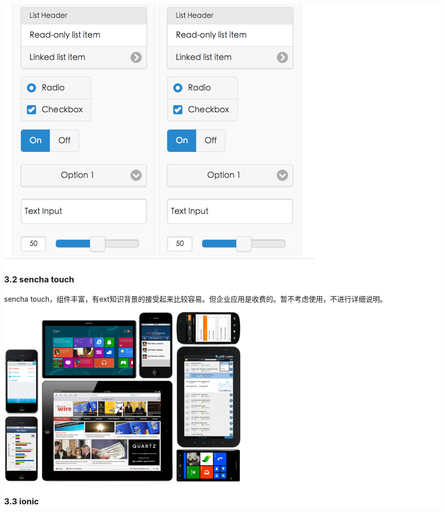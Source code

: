![jquery mobile](/images/app/jquery_mobile.png)
 
### 3.2	sencha touch

sencha touch，组件丰富，有ext知识背景的接受起来比较容易。但企业应用是收费的。暂不考虑使用，不进行详细说明。

![sencha touch](/images/app/sencha_touch.png)
 
### 3.3	ionic
